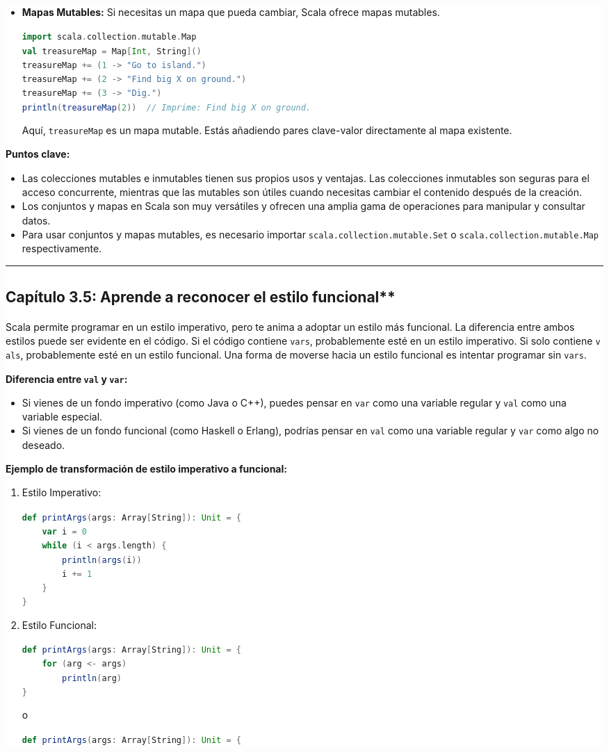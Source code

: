- **Mapas Mutables:** Si necesitas un mapa que pueda cambiar, Scala ofrece mapas mutables.
   ```scala
   import scala.collection.mutable.Map
   val treasureMap = Map[Int, String]()
   treasureMap += (1 -> "Go to island.")
   treasureMap += (2 -> "Find big X on ground.")
   treasureMap += (3 -> "Dig.")
   println(treasureMap(2))  // Imprime: Find big X on ground.
   ```
  Aquí, `treasureMap` es un mapa mutable. Estás añadiendo pares clave-valor directamente al mapa existente.

**Puntos clave:**

- Las colecciones mutables e inmutables tienen sus propios usos y ventajas. Las colecciones inmutables son seguras para
  el acceso concurrente, mientras que las mutables son útiles cuando necesitas cambiar el contenido después de la
  creación.
- Los conjuntos y mapas en Scala son muy versátiles y ofrecen una amplia gama de operaciones para manipular y consultar
  datos.
- Para usar conjuntos y mapas mutables, es necesario importar `scala.collection.mutable.Set`
  o `scala.collection.mutable.Map` respectivamente.

---

## Capítulo 3.5: Aprende a reconocer el estilo funcional**

Scala permite programar en un estilo imperativo, pero te anima a adoptar un estilo más funcional. La diferencia entre
ambos estilos puede ser evidente en el código. Si el código contiene `vars`, probablemente esté en un estilo imperativo.
Si solo contiene `vals`, probablemente esté en un estilo funcional. Una forma de moverse hacia un estilo funcional es
intentar programar sin `vars`.

**Diferencia entre `val` y `var`:**

- Si vienes de un fondo imperativo (como Java o C++), puedes pensar en `var` como una variable regular y `val` como una
  variable especial.
- Si vienes de un fondo funcional (como Haskell o Erlang), podrías pensar en `val` como una variable regular y `var`
  como algo no deseado.

**Ejemplo de transformación de estilo imperativo a funcional:**

1. Estilo Imperativo:
   ```scala
   def printArgs(args: Array[String]): Unit = {
       var i = 0
       while (i < args.length) {
           println(args(i))
           i += 1
       }
   }
   ```
2. Estilo Funcional:
   ```scala
   def printArgs(args: Array[String]): Unit = {
       for (arg <- args)
           println(arg)
   }
   ```
   o
   ```scala
   def printArgs(args: Array[String]): Unit = {
   ```